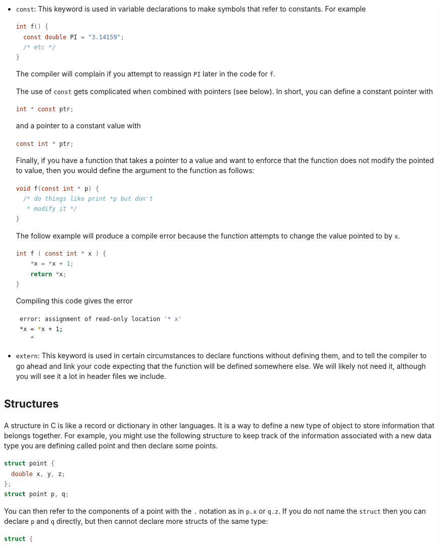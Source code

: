 - `const`: This keyword is used in variable declarations to make symbols that refer to constants. For example
    ```c
    int f() {
      const double PI = "3.14159"; 
      /* etc */
    }
    ```
    The compiler will complain if you attempt to reassign `PI` later in the code for `f`.

    The use of `const` gets complicated when combined with pointers (see below). In short, you can define a constant pointer with
    ```c
    int * const ptr;
    ```
    and a pointer to a constant value with
    ```c
    const int * ptr;
    ```

    Finally, if you have a function that takes a pointer to a value and want to enforce that the function does not modify the pointed to value, then you would define the argument to the function as follows:
    ```c
    void f(const int * p) {
      /* do things like print *p but don't
       * modify it */
    }
    ```
    The follow example will produce a compile error because the function attempts to change the value pointed to by `x`.
    ```c
    int f ( const int * x ) {
        *x = *x + 1;
        return *x;
    }    
    ```
    Compiling this code gives the error
    ```bash
     error: assignment of read-only location '* x'
     *x = *x + 1;
        ^
    ```

- `extern`: This keyword is used in certain circumstances to declare functions without defining them, and to tell the compiler to go ahead and link your code expecting that the function will be defined somewhere else. We will likely not need it, although you will see it a lot in header files we include.

Structures
---
A structure in C is like a record or dictionary in other languages. It is a way to define a new type of object to store information that belongs together. For example, you might use the following structure to keep track of the information associated with a new data type you are defining called point and then declare some points.
```c
struct point {
  double x, y, z;
};
struct point p, q;
```
You can then refer to the components of a point with the `.` notation as in `p.x` or `q.z`. If you do not name the `struct` then you can declare `p` and `q` directly, but then cannot declare more structs of the same type:
```c
struct {
```